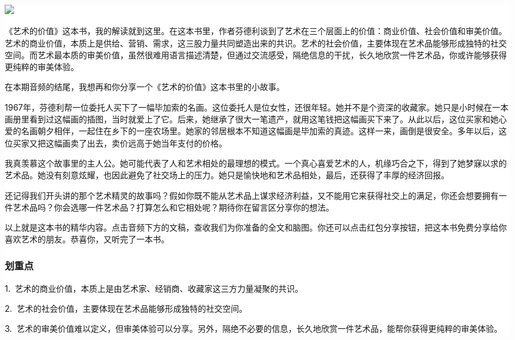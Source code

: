 <img  src="https://piccdn.umiwi.com/uploader/image/ddarticle/2021122013/1760914434697462504" width="384"/>



《艺术的价值》这本书，我的解读就到这里。在这本书里，作者芬德利谈到了艺术在三个层面上的价值：商业价值、社会价值和审美价值。艺术的商业价值，本质上是供给、营销、需求，这三股力量共同塑造出来的共识。艺术的社会价值，主要体现在艺术品能够形成独特的社交空间。而艺术最本质的审美价值，虽然很难用语言描述清楚，但通过交流感受，隔绝信息的干扰，长久地欣赏一件艺术品，你或许能够获得更纯粹的审美体验。

在本期音频的结尾，我想再和你分享一个《艺术的价值》这本书里的小故事。

1967年，芬德利帮一位委托人买下了一幅毕加索的名画。这位委托人是位女性，还很年轻。她并不是个资深的收藏家。她只是小时候在一本画册里看到过这幅画的插图，当时就爱上了它。后来，她继承了很大一笔遗产，就用这笔钱把这幅画买下来了。从此以后，这位买家和她心爱的名画朝夕相伴，一起住在乡下的一座农场里。她家的邻居根本不知道这幅画是毕加索的真迹。这样一来，画倒是很安全。多年以后，这位买家又把这幅画卖了出去，卖价远高于她当年支付的价格。

我真羡慕这个故事里的主人公。她可能代表了人和艺术相处的最理想的模式。一个真心喜爱艺术的人，机缘巧合之下，得到了她梦寐以求的艺术品。她没有刻意炫耀，也因此避免了社交场上的压力。她只是愉快地和艺术品相处，最后，还获得了丰厚的经济回报。

还记得我们开头讲的那个艺术精灵的故事吗？假如你既不能从艺术品上谋求经济利益，又不能用它来获得社交上的满足，你还会想要拥有一件艺术品吗？你会选哪一件艺术品？打算怎么和它相处呢？期待你在留言区分享你的想法。

以上就是这本书的精华内容。点击音频下方的文稿，查收我们为你准备的全文和脑图。你还可以点击红包分享按钮，把这本书免费分享给你喜欢艺术的朋友。恭喜你，又听完了一本书。



### 划重点

 1.  艺术的商业价值，本质上是由艺术家、经销商、收藏家这三方力量凝聚的共识。

 2.  艺术的社会价值，主要体现在艺术品能够形成独特的社交空间。

 3.  艺术的审美价值难以定义，但审美体验可以分享。另外，隔绝不必要的信息，长久地欣赏一件艺术品，能帮你获得更纯粹的审美体验。



